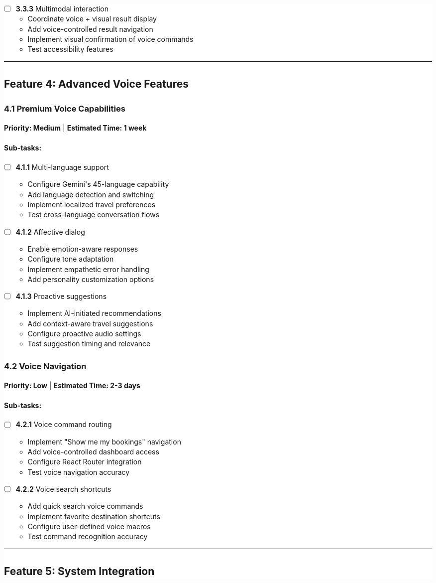 - [ ] **3.3.3** Multimodal interaction
  - Coordinate voice + visual result display
  - Add voice-controlled result navigation
  - Implement visual confirmation of voice commands
  - Test accessibility features

---

## Feature 4: Advanced Voice Features

### 4.1 Premium Voice Capabilities
**Priority: Medium** | **Estimated Time: 1 week**

#### Sub-tasks:
- [ ] **4.1.1** Multi-language support
  - Configure Gemini's 45-language capability
  - Add language detection and switching
  - Implement localized travel preferences
  - Test cross-language conversation flows

- [ ] **4.1.2** Affective dialog
  - Enable emotion-aware responses
  - Configure tone adaptation
  - Implement empathetic error handling
  - Add personality customization options

- [ ] **4.1.3** Proactive suggestions
  - Implement AI-initiated recommendations
  - Add context-aware travel suggestions
  - Configure proactive audio settings
  - Test suggestion timing and relevance

### 4.2 Voice Navigation
**Priority: Low** | **Estimated Time: 2-3 days**

#### Sub-tasks:
- [ ] **4.2.1** Voice command routing
  - Implement "Show me my bookings" navigation
  - Add voice-controlled dashboard access
  - Configure React Router integration
  - Test voice navigation accuracy

- [ ] **4.2.2** Voice search shortcuts
  - Add quick search voice commands
  - Implement favorite destination shortcuts
  - Configure user-defined voice macros
  - Test command recognition accuracy

---

## Feature 5: System Integration
